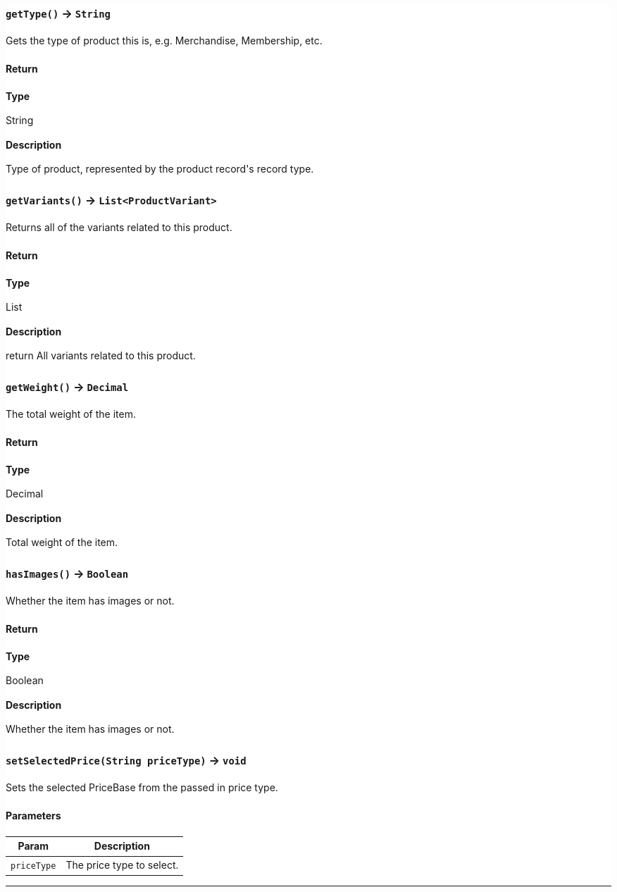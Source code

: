 ### `getType()` → `String`

Gets the type of product this is, e.g. Merchandise, Membership, etc.

#### Return

**Type**

String

**Description**

Type of product, represented by the product record's record type.

### `getVariants()` → `List<ProductVariant>`

Returns all of the variants related to this product.

#### Return

**Type**

List<ProductVariant>

**Description**

return All variants related to this product.

### `getWeight()` → `Decimal`

The total weight of the item.

#### Return

**Type**

Decimal

**Description**

Total weight of the item.

### `hasImages()` → `Boolean`

Whether the item has images or not.

#### Return

**Type**

Boolean

**Description**

Whether the item has images or not.

### `setSelectedPrice(String priceType)` → `void`

Sets the selected PriceBase from the passed in price type.

#### Parameters
|Param|Description|
|-----|-----------|
|`priceType` |  The price type to select. |

---
